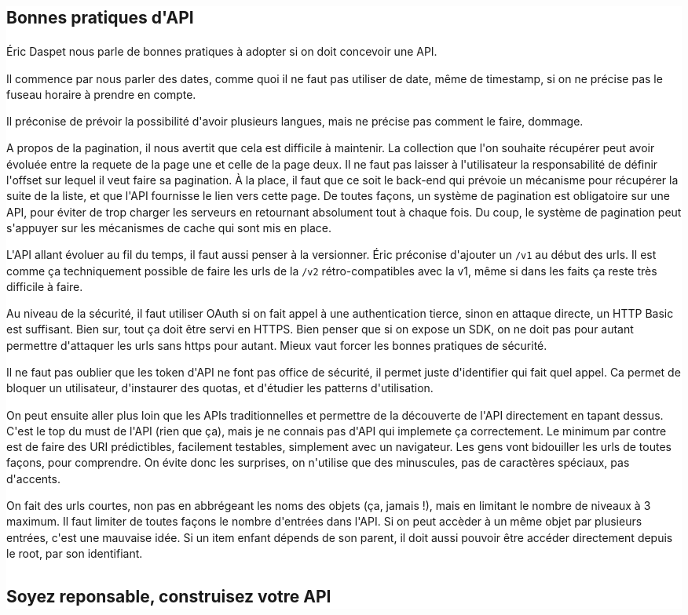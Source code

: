 ## Bonnes pratiques d'API

Éric Daspet nous parle de bonnes pratiques à adopter si on doit concevoir une
API.

Il commence par nous parler des dates, comme quoi il ne faut pas utiliser de
date, même de timestamp, si on ne précise pas le fuseau horaire à prendre en
compte.

Il préconise de prévoir la possibilité d'avoir plusieurs langues, mais ne
précise pas comment le faire, dommage.

A propos de la pagination, il nous avertit que cela est difficile à maintenir.
La collection que l'on souhaite récupérer peut avoir évoluée entre la requete
de la page une et celle de la page deux. Il ne faut pas laisser à l'utilisateur
la responsabilité de définir l'offset sur lequel il veut faire sa pagination.
À la place, il faut que ce soit le back-end qui prévoie un mécanisme pour
récupérer la suite de la liste, et que l'API fournisse le lien vers cette page.
De toutes façons, un système de pagination est obligatoire sur une API, pour
éviter de trop charger les serveurs en retournant absolument tout à chaque
fois. Du coup, le système de pagination peut s'appuyer sur les mécanismes de
cache qui sont mis en place.

L'API allant évoluer au fil du temps, il faut aussi penser à la versionner.
Éric préconise d'ajouter un `/v1` au début des urls. Il est comme ça
techniquement possible de faire les urls de la `/v2` rétro-compatibles avec la
v1, même si dans les faits ça reste très difficile à faire.

Au niveau de la sécurité, il faut utiliser OAuth si on fait appel à une
authentication tierce, sinon en attaque directe, un HTTP Basic est suffisant.
Bien sur, tout ça doit être servi en HTTPS. Bien penser que si on expose un
SDK, on ne doit pas pour autant permettre d'attaquer les urls sans https pour
autant. Mieux vaut forcer les bonnes pratiques de sécurité.

Il ne faut pas oublier que les token d'API ne font pas office de sécurité, il
permet juste d'identifier qui fait quel appel. Ca permet de bloquer un
utilisateur, d'instaurer des quotas, et d'étudier les patterns d'utilisation.

On peut ensuite aller plus loin que les APIs traditionnelles et permettre de la
découverte de l'API directement en tapant dessus. C'est le top du must de l'API
(rien que ça), mais je ne connais pas d'API qui implemete ça correctement. Le
minimum par contre est de faire des URI prédictibles, facilement testables,
simplement avec un navigateur. Les gens vont bidouiller les urls de toutes
façons, pour comprendre. On évite donc les surprises, on n'utilise que des
minuscules, pas de caractères spéciaux, pas d'accents.

On fait des urls courtes, non pas en abbrégeant les noms des objets (ça, jamais
!), mais en limitant le nombre de niveaux à 3 maximum. Il faut limiter de
toutes façons le nombre d'entrées dans l'API. Si on peut accèder à un même
objet par plusieurs entrées, c'est une mauvaise idée. Si un item enfant dépends
de son parent, il doit aussi pouvoir être accéder directement depuis le root,
par son identifiant.

## Soyez reponsable, construisez votre API
